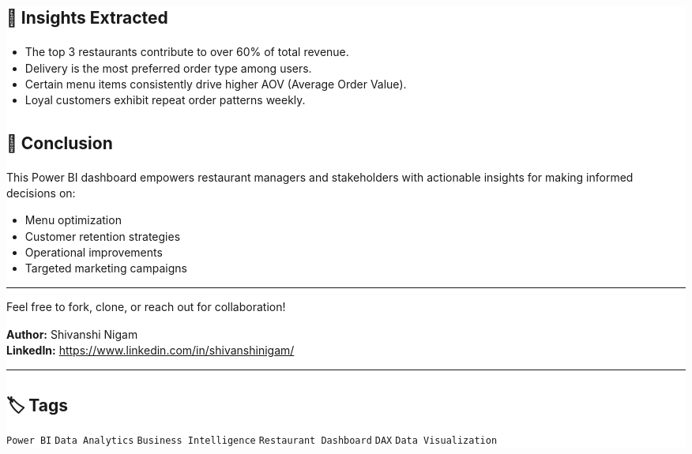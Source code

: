 
## 📌 Insights Extracted
- The top 3 restaurants contribute to over 60% of total revenue.
- Delivery is the most preferred order type among users.
- Certain menu items consistently drive higher AOV (Average Order Value).
- Loyal customers exhibit repeat order patterns weekly.

## 🚀 Conclusion
This Power BI dashboard empowers restaurant managers and stakeholders with actionable insights for making informed decisions on:
- Menu optimization
- Customer retention strategies
- Operational improvements
- Targeted marketing campaigns

---

Feel free to fork, clone, or reach out for collaboration!

**Author:** Shivanshi Nigam  
**LinkedIn:** https://www.linkedin.com/in/shivanshinigam/

---

## 🏷️ Tags

`Power BI` `Data Analytics` `Business Intelligence` `Restaurant Dashboard` `DAX` `Data Visualization`
